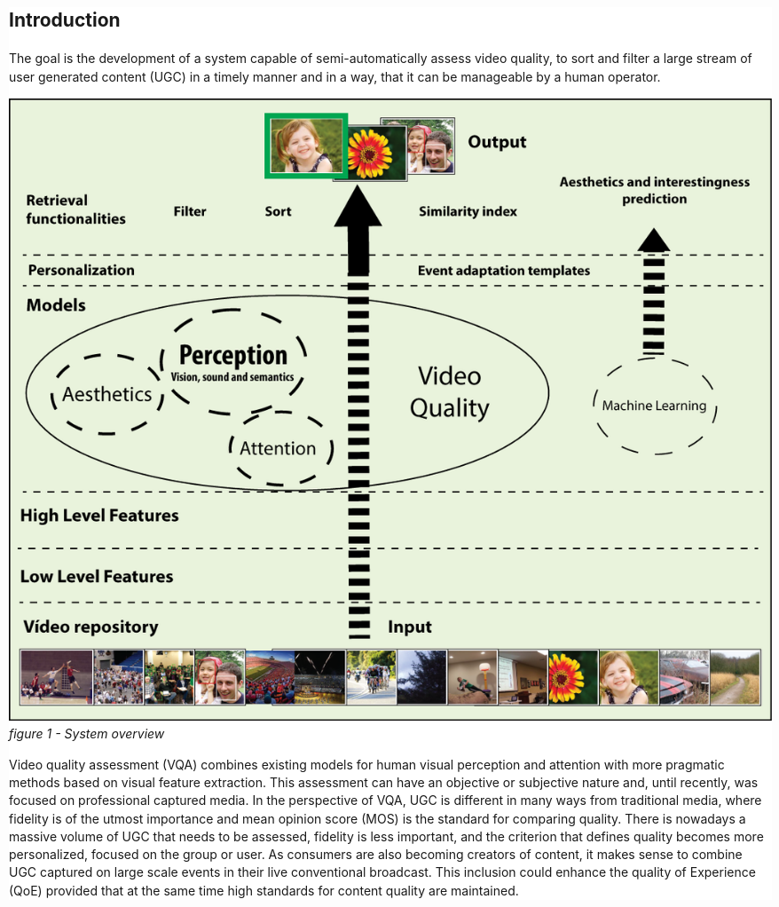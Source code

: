
## Introduction

The goal is the development of a system capable of semi-automatically assess video quality, to sort and filter a large stream of user generated content (UGC) in a timely manner and in a way, that it can be manageable by a human operator.

![figure 1](/images/overview.png)
*figure 1 - System overview* 

Video quality assessment (VQA) combines existing models for human visual perception and attention with more pragmatic methods based on visual feature extraction. This assessment can have an objective or subjective nature and, until recently, was focused on professional captured media. In the perspective of VQA, UGC is different in many ways from traditional media, where fidelity is of the utmost importance and mean opinion score (MOS) is the standard for comparing quality. There is nowadays a massive volume of UGC that needs to be assessed, fidelity is less important, and the criterion that defines quality becomes more personalized, focused on the group or user. As consumers are also becoming creators of content, it makes sense to combine UGC captured on large scale events in their live conventional broadcast. This inclusion could enhance the quality of Experience (QoE) provided that at the same time high standards for content quality are maintained. 
